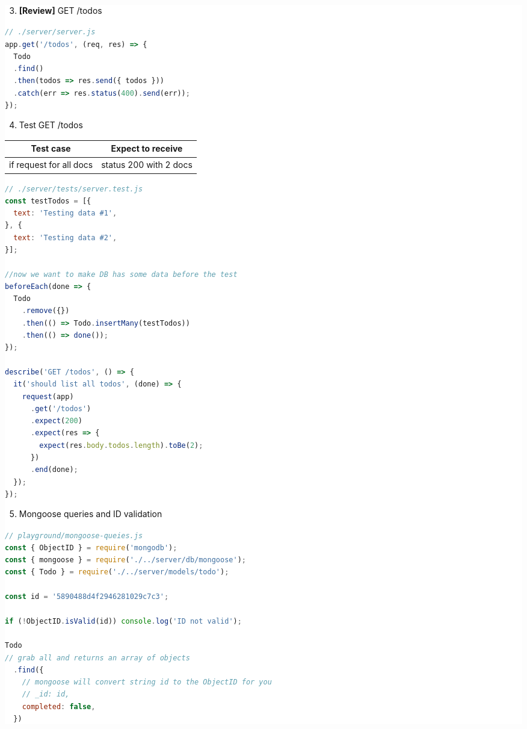   ```javascript
  ```
3. **[Review]** GET /todos

  ```javascript
  // ./server/server.js
  app.get('/todos', (req, res) => {
    Todo
    .find()
    .then(todos => res.send({ todos }))
    .catch(err => res.status(400).send(err));
  });
  ```
4. Test GET /todos

  |Test case|Expect to receive|
  |---|---|
  |if request for all docs|status 200 with 2 docs|

  ```javascript
  // ./server/tests/server.test.js
  const testTodos = [{
    text: 'Testing data #1',
  }, {
    text: 'Testing data #2',
  }];

  //now we want to make DB has some data before the test
  beforeEach(done => {
    Todo
      .remove({})
      .then(() => Todo.insertMany(testTodos))
      .then(() => done());
  });

  describe('GET /todos', () => {
    it('should list all todos', (done) => {
      request(app)
        .get('/todos')
        .expect(200)
        .expect(res => {
          expect(res.body.todos.length).toBe(2);
        })
        .end(done);
    });
  });
  ```
5. Mongoose queries and ID validation

  ```javascript
  // playground/mongoose-queies.js
  const { ObjectID } = require('mongodb');
  const { mongoose } = require('./../server/db/mongoose');
  const { Todo } = require('./../server/models/todo');

  const id = '5890488d4f2946281029c7c3';

  if (!ObjectID.isValid(id)) console.log('ID not valid');

  Todo
  // grab all and returns an array of objects
    .find({
      // mongoose will convert string id to the ObjectID for you
      // _id: id,
      completed: false,
    })
  ```